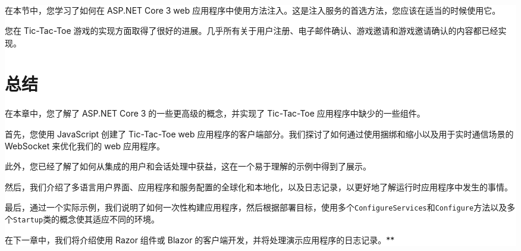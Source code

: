 在本节中，您学习了如何在 ASP.NET Core 3 web 应用程序中使用方法注入。这是注入服务的首选方法，您应该在适当的时候使用它。

您在 Tic-Tac-Toe 游戏的实现方面取得了很好的进展。几乎所有关于用户注册、电子邮件确认、游戏邀请和游戏邀请确认的内容都已经实现。

# 总结

在本章中，您了解了 ASP.NET Core 3 的一些更高级的概念，并实现了 Tic-Tac-Toe 应用程序中缺少的一些组件。

首先，您使用 JavaScript 创建了 Tic-Tac-Toe web 应用程序的客户端部分。我们探讨了如何通过使用捆绑和缩小以及用于实时通信场景的 WebSocket 来优化我们的 web 应用程序。

此外，您已经了解了如何从集成的用户和会话处理中获益，这在一个易于理解的示例中得到了展示。

然后，我们介绍了多语言用户界面、应用程序和服务配置的全球化和本地化，以及日志记录，以更好地了解运行时应用程序中发生的事情。

最后，通过一个实际示例，我们说明了如何一次性构建应用程序，然后根据部署目标，使用多个`ConfigureServices`和`Configure`方法以及多个`Startup`类的概念使其适应不同的环境。

在下一章中，我们将介绍使用 Razor 组件或 Blazor 的客户端开发，并将处理演示应用程序的日志记录。**